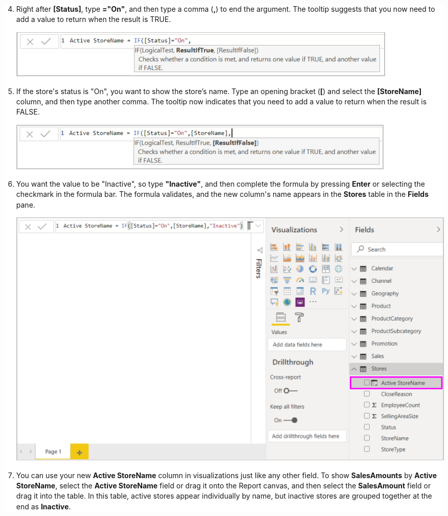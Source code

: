 4. Right after **[Status]**, type **="On"**, and then type a comma (**,**) to end the argument. The tooltip suggests that you now need to add a value to return when the result is TRUE.

    ![Add TRUE value](media/desktop-tutorial-create-calculated-columns/if3.png)

5. If the store's status is "On", you want to show the store’s name. Type an opening bracket (**[**) and select the **[StoreName]** column, and then type another comma. The tooltip now indicates that you need to add a value to return when the result is FALSE.

    ![Add FALSE value](media/desktop-tutorial-create-calculated-columns/if4.png)

6. You want the value to be "Inactive", so type **"Inactive"**, and then complete the formula by pressing **Enter** or selecting the checkmark in the formula bar. The formula validates, and the new column's name appears in the **Stores** table in the **Fields** pane.

    ![Active StoreName column](media/desktop-tutorial-create-calculated-columns/if5.png)

7. You can use your new **Active StoreName** column in visualizations just like any other field. To show **SalesAmounts** by **Active StoreName**, select the **Active StoreName** field or drag it onto the Report canvas, and then select the **SalesAmount** field or drag it into the table. In this table, active stores appear individually by name, but inactive stores are grouped together at the end as **Inactive**.
